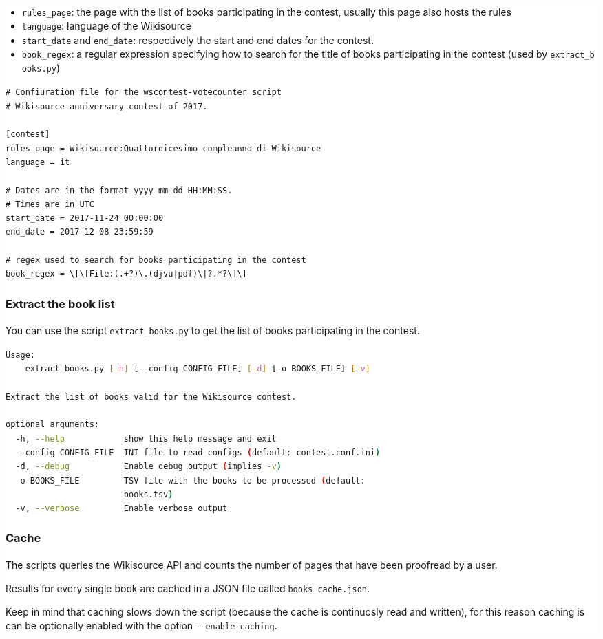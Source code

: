* `rules_page`: the page with the list of books participating in the contest, usually this page also hosts the rules
* `language`: language of the Wikisource
* `start_date` and `end_date`: respectively the start and end dates for the contest.
* `book_regex`: a regular expression specifying how to search for the title of books participating in the contest (used by `extract_books.py`)

```
# Confiuration file for the wscontest-votecounter script
# Wikisource anniversary contest of 2017.

[contest]
rules_page = Wikisource:Quattordicesimo compleanno di Wikisource
language = it

# Dates are in the format yyyy-mm-dd HH:MM:SS.
# Times are in UTC
start_date = 2017-11-24 00:00:00
end_date = 2017-12-08 23:59:59

# regex used to search for books participating in the contest
book_regex = \[\[File:(.+?)\.(djvu|pdf)\|?.*?\]\]
```

### Extract the book list

You can use the script `extract_books.py` to get the list of books
participating in the contest.

```bash
Usage:
    extract_books.py [-h] [--config CONFIG_FILE] [-d] [-o BOOKS_FILE] [-v]

Extract the list of books valid for the Wikisource contest.

optional arguments:
  -h, --help            show this help message and exit
  --config CONFIG_FILE  INI file to read configs (default: contest.conf.ini)
  -d, --debug           Enable debug output (implies -v)
  -o BOOKS_FILE         TSV file with the books to be processed (default:
                        books.tsv)
  -v, --verbose         Enable verbose output
```

### Cache
The scripts queries the Wikisource API and counts the number of pages that have
been proofread by a user.

Results for every single book are cached in a JSON file called `books_cache.json`.

Keep in mind that caching slows down the script (because the cache is continuosly
read and written), for this reason caching is can be optionally enabled with the
option `--enable-caching`.
